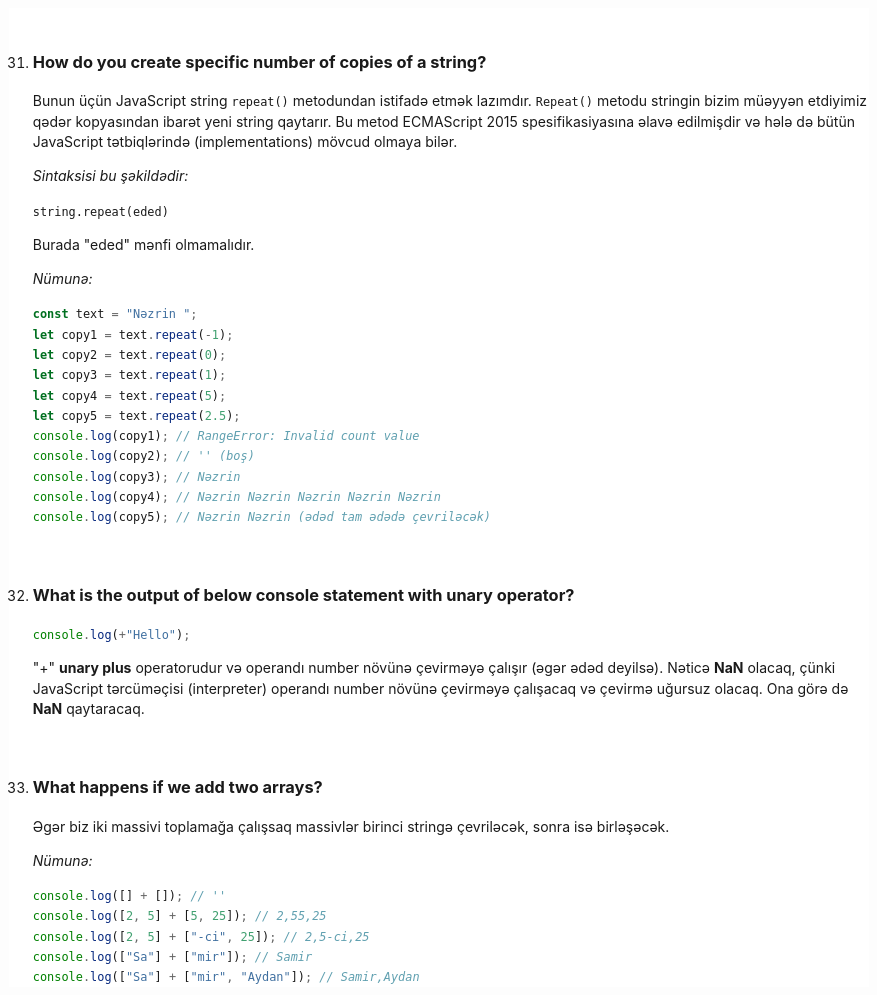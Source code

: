 <br />

31. ### How do you create specific number of copies of a string?

    Bunun üçün JavaScript string `repeat()` metodundan istifadə etmək lazımdır. `Repeat()` metodu stringin bizim müəyyən etdiyimiz qədər kopyasından ibarət yeni string qaytarır. Bu metod ECMAScript 2015 spesifikasiyasına əlavə edilmişdir və hələ də bütün JavaScript tətbiqlərində (implementations) mövcud olmaya bilər.

    _Sintaksisi bu şəkildədir:_

    ```
    string.repeat(eded)
    ```

    Burada "eded" mənfi olmamalıdır.

    _Nümunə:_

    ```js
    const text = "Nəzrin ";
    let copy1 = text.repeat(-1);
    let copy2 = text.repeat(0);
    let copy3 = text.repeat(1);
    let copy4 = text.repeat(5);
    let copy5 = text.repeat(2.5);
    console.log(copy1); // RangeError: Invalid count value
    console.log(copy2); // '' (boş)
    console.log(copy3); // Nəzrin
    console.log(copy4); // Nəzrin Nəzrin Nəzrin Nəzrin Nəzrin
    console.log(copy5); // Nəzrin Nəzrin (ədəd tam ədədə çevriləcək)
    ```

<br />

32. ### What is the output of below console statement with unary operator?

    ```js
    console.log(+"Hello");
    ```

    "+" **unary plus** operatorudur və operandı number növünə çevirməyə çalışır (əgər ədəd deyilsə). Nəticə **NaN** olacaq, çünki JavaScript tərcüməçisi (interpreter) operandı number növünə çevirməyə çalışacaq və çevirmə uğursuz olacaq. Ona görə də **NaN** qaytaracaq.

<br />

33. ### What happens if we add two arrays?

    Əgər biz iki massivi toplamağa çalışsaq massivlər birinci stringə çevriləcək, sonra isə birləşəcək.

    _Nümunə:_

    ```js
    console.log([] + []); // ''
    console.log([2, 5] + [5, 25]); // 2,55,25
    console.log([2, 5] + ["-ci", 25]); // 2,5-ci,25
    console.log(["Sa"] + ["mir"]); // Samir
    console.log(["Sa"] + ["mir", "Aydan"]); // Samir,Aydan
    ```
